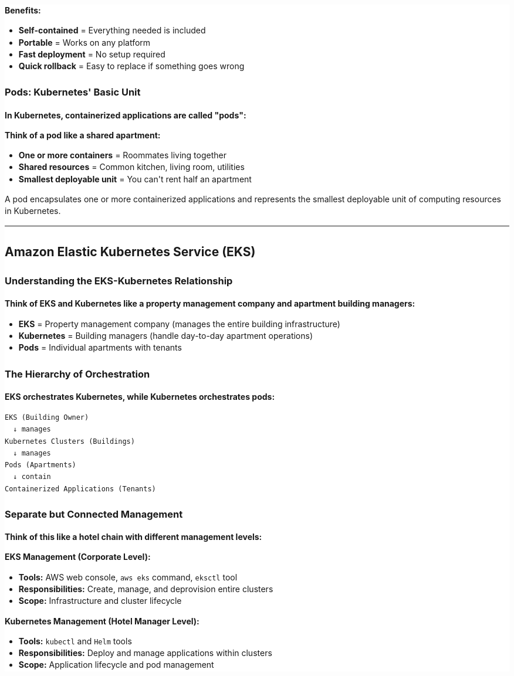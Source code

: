 **Benefits:**
- **Self-contained** = Everything needed is included
- **Portable** = Works on any platform
- **Fast deployment** = No setup required
- **Quick rollback** = Easy to replace if something goes wrong

### Pods: Kubernetes' Basic Unit

**In Kubernetes, containerized applications are called "pods":**

**Think of a pod like a shared apartment:**
- **One or more containers** = Roommates living together
- **Shared resources** = Common kitchen, living room, utilities
- **Smallest deployable unit** = You can't rent half an apartment

A pod encapsulates one or more containerized applications and represents the smallest deployable unit of computing resources in Kubernetes.

---

## Amazon Elastic Kubernetes Service (EKS)

### Understanding the EKS-Kubernetes Relationship

**Think of EKS and Kubernetes like a property management company and apartment building managers:**

- **EKS** = Property management company (manages the entire building infrastructure)
- **Kubernetes** = Building managers (handle day-to-day apartment operations)
- **Pods** = Individual apartments with tenants

### The Hierarchy of Orchestration

**EKS orchestrates Kubernetes, while Kubernetes orchestrates pods:**

```
EKS (Building Owner)
  ↓ manages
Kubernetes Clusters (Buildings)  
  ↓ manages
Pods (Apartments)
  ↓ contain
Containerized Applications (Tenants)
```

### Separate but Connected Management

**Think of this like a hotel chain with different management levels:**

**EKS Management (Corporate Level):**
- **Tools:** AWS web console, `aws eks` command, `eksctl` tool
- **Responsibilities:** Create, manage, and deprovision entire clusters
- **Scope:** Infrastructure and cluster lifecycle

**Kubernetes Management (Hotel Manager Level):**
- **Tools:** `kubectl` and `Helm` tools  
- **Responsibilities:** Deploy and manage applications within clusters
- **Scope:** Application lifecycle and pod management
